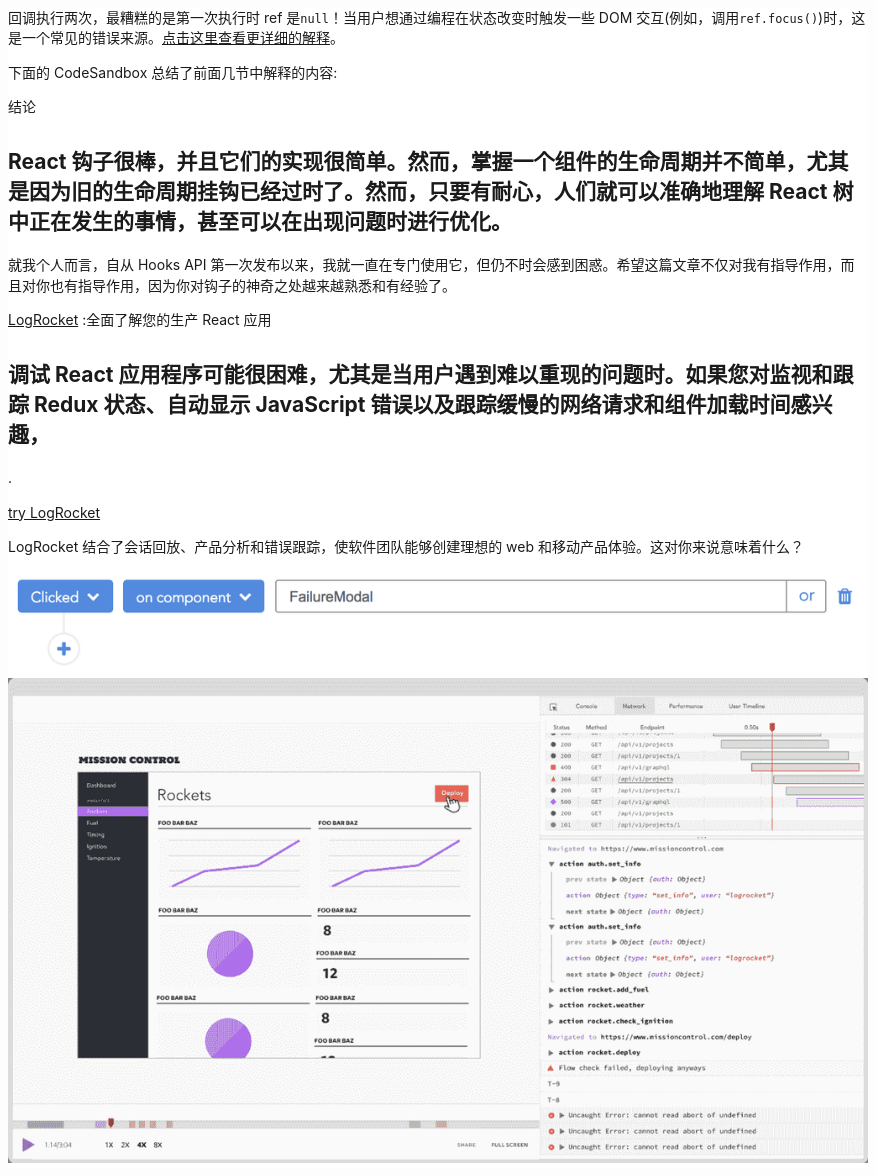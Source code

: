回调执行两次，最糟糕的是第一次执行时 ref 是`null`！当用户想通过编程在状态改变时触发一些 DOM 交互(例如，调用`ref.focus()`)时，这是一个常见的错误来源。[点击这里查看更详细的解释](https://rafaelquintanilha.com/the-complete-guide-to-react-refs/#deciding-between-callback-refs-and-createref)。

下面的 CodeSandbox 总结了前面几节中解释的内容:

结论

## React 钩子很棒，并且它们的实现很简单。然而，掌握一个组件的生命周期并不简单，尤其是因为旧的生命周期挂钩已经过时了。然而，只要有耐心，人们就可以准确地理解 React 树中正在发生的事情，甚至可以在出现问题时进行优化。

就我个人而言，自从 Hooks API 第一次发布以来，我就一直在专门使用它，但仍不时会感到困惑。希望这篇文章不仅对我有指导作用，而且对你也有指导作用，因为你对钩子的神奇之处越来越熟悉和有经验了。

[LogRocket](https://lp.logrocket.com/blg/react-signup-general) :全面了解您的生产 React 应用

## 调试 React 应用程序可能很困难，尤其是当用户遇到难以重现的问题时。如果您对监视和跟踪 Redux 状态、自动显示 JavaScript 错误以及跟踪缓慢的网络请求和组件加载时间感兴趣，

.

[try LogRocket](https://lp.logrocket.com/blg/react-signup-general)

LogRocket 结合了会话回放、产品分析和错误跟踪，使软件团队能够创建理想的 web 和移动产品体验。这对你来说意味着什么？

[![](img/f300c244a1a1cf916df8b4cb02bec6c6.png) ](https://lp.logrocket.com/blg/react-signup-general) [![LogRocket Dashboard Free Trial Banner](img/d6f5a5dd739296c1dd7aab3d5e77eeb9.png)](https://lp.logrocket.com/blg/react-signup-general) 
